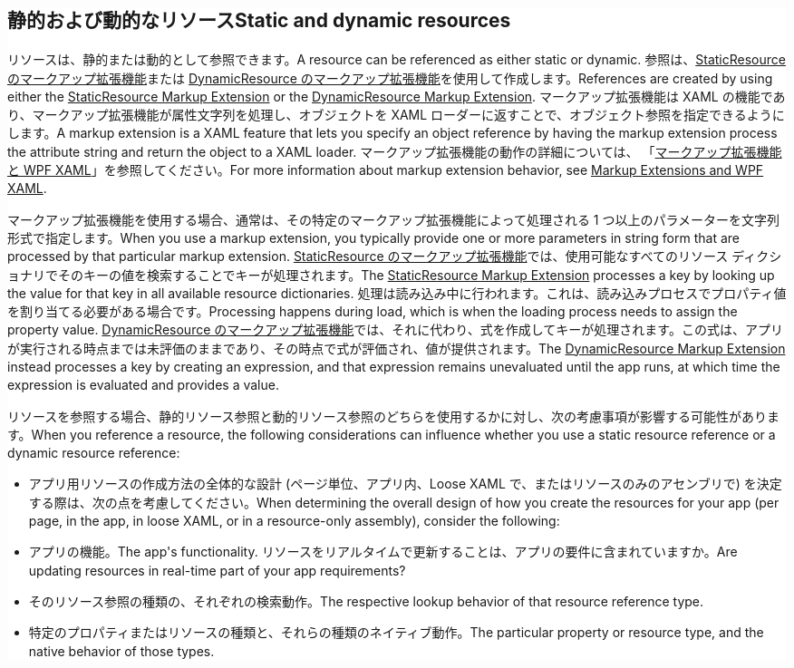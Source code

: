 ## <a name="static-and-dynamic-resources"></a><span data-ttu-id="637e5-127">静的および動的なリソース</span><span class="sxs-lookup"><span data-stu-id="637e5-127">Static and dynamic resources</span></span>

<span data-ttu-id="637e5-128">リソースは、静的または動的として参照できます。</span><span class="sxs-lookup"><span data-stu-id="637e5-128">A resource can be referenced as either static or dynamic.</span></span> <span data-ttu-id="637e5-129">参照は、[StaticResource のマークアップ拡張機能](../../../framework/wpf/advanced/staticresource-markup-extension.md)または [DynamicResource のマークアップ拡張機能](../../../framework/wpf/advanced/dynamicresource-markup-extension.md)を使用して作成します。</span><span class="sxs-lookup"><span data-stu-id="637e5-129">References are created by using either the [StaticResource Markup Extension](../../../framework/wpf/advanced/staticresource-markup-extension.md) or the [DynamicResource Markup Extension](../../../framework/wpf/advanced/dynamicresource-markup-extension.md).</span></span> <span data-ttu-id="637e5-130">マークアップ拡張機能は XAML の機能であり、マークアップ拡張機能が属性文字列を処理し、オブジェクトを XAML ローダーに返すことで、オブジェクト参照を指定できるようにします。</span><span class="sxs-lookup"><span data-stu-id="637e5-130">A markup extension is a XAML feature that lets you specify an object reference by having the markup extension process the attribute string and return the object to a XAML loader.</span></span> <span data-ttu-id="637e5-131">マークアップ拡張機能の動作の詳細については、 「[マークアップ拡張機能と WPF XAML](../../../framework/wpf/advanced/markup-extensions-and-wpf-xaml.md)」を参照してください。</span><span class="sxs-lookup"><span data-stu-id="637e5-131">For more information about markup extension behavior, see [Markup Extensions and WPF XAML](../../../framework/wpf/advanced/markup-extensions-and-wpf-xaml.md).</span></span>

<span data-ttu-id="637e5-132">マークアップ拡張機能を使用する場合、通常は、その特定のマークアップ拡張機能によって処理される 1 つ以上のパラメーターを文字列形式で指定します。</span><span class="sxs-lookup"><span data-stu-id="637e5-132">When you use a markup extension, you typically provide one or more parameters in string form that are processed by that particular markup extension.</span></span> <span data-ttu-id="637e5-133">[StaticResource のマークアップ拡張機能](../../../framework/wpf/advanced/staticresource-markup-extension.md)では、使用可能なすべてのリソース ディクショナリでそのキーの値を検索することでキーが処理されます。</span><span class="sxs-lookup"><span data-stu-id="637e5-133">The [StaticResource Markup Extension](../../../framework/wpf/advanced/staticresource-markup-extension.md) processes a key by looking up the value for that key in all available resource dictionaries.</span></span> <span data-ttu-id="637e5-134">処理は読み込み中に行われます。これは、読み込みプロセスでプロパティ値を割り当てる必要がある場合です。</span><span class="sxs-lookup"><span data-stu-id="637e5-134">Processing happens during load, which is when the loading process needs to assign the property value.</span></span> <span data-ttu-id="637e5-135">[DynamicResource のマークアップ拡張機能](../../../framework/wpf/advanced/dynamicresource-markup-extension.md)では、それに代わり、式を作成してキーが処理されます。この式は、アプリが実行される時点までは未評価のままであり、その時点で式が評価され、値が提供されます。</span><span class="sxs-lookup"><span data-stu-id="637e5-135">The [DynamicResource Markup Extension](../../../framework/wpf/advanced/dynamicresource-markup-extension.md) instead processes a key by creating an expression, and that expression remains unevaluated until the app runs, at which time the expression is evaluated and provides a value.</span></span>

<span data-ttu-id="637e5-136">リソースを参照する場合、静的リソース参照と動的リソース参照のどちらを使用するかに対し、次の考慮事項が影響する可能性があります。</span><span class="sxs-lookup"><span data-stu-id="637e5-136">When you reference a resource, the following considerations can influence whether you use a static resource reference or a dynamic resource reference:</span></span>

- <span data-ttu-id="637e5-137">アプリ用リソースの作成方法の全体的な設計 (ページ単位、アプリ内、Loose XAML で、またはリソースのみのアセンブリで) を決定する際は、次の点を考慮してください。</span><span class="sxs-lookup"><span data-stu-id="637e5-137">When determining the overall design of how you create the resources for your app (per page, in the app, in loose XAML, or in a resource-only assembly), consider the following:</span></span>

- <span data-ttu-id="637e5-138">アプリの機能。</span><span class="sxs-lookup"><span data-stu-id="637e5-138">The app's functionality.</span></span> <span data-ttu-id="637e5-139">リソースをリアルタイムで更新することは、アプリの要件に含まれていますか。</span><span class="sxs-lookup"><span data-stu-id="637e5-139">Are updating resources in real-time part of your app requirements?</span></span>
- <span data-ttu-id="637e5-140">そのリソース参照の種類の、それぞれの検索動作。</span><span class="sxs-lookup"><span data-stu-id="637e5-140">The respective lookup behavior of that resource reference type.</span></span>
- <span data-ttu-id="637e5-141">特定のプロパティまたはリソースの種類と、それらの種類のネイティブ動作。</span><span class="sxs-lookup"><span data-stu-id="637e5-141">The particular property or resource type, and the native behavior of those types.</span></span>
